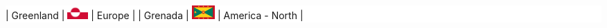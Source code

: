 | Greenland | <img src="https://raw.githubusercontent.com/dreamyguy/flags/master/europe/Flag_of_Greenland.svg?sanitize=true" alt="Greenland" height="20px"> | Europe |
| Grenada | <img src="https://raw.githubusercontent.com/dreamyguy/flags/master/america-north/Flag_of_Grenada.svg?sanitize=true" alt="Grenada" height="20px"> | America - North |